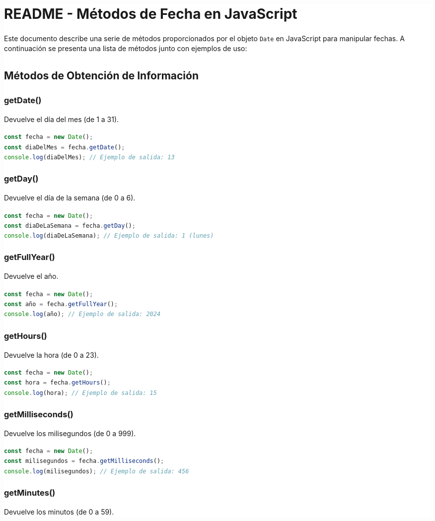 # README - Métodos de Fecha en JavaScript

Este documento describe una serie de métodos proporcionados por el objeto `Date` en JavaScript para manipular fechas. A continuación se presenta una lista de métodos junto con ejemplos de uso:

## Métodos de Obtención de Información

### getDate()
Devuelve el día del mes (de 1 a 31).

```javascript
const fecha = new Date();
const diaDelMes = fecha.getDate();
console.log(diaDelMes); // Ejemplo de salida: 13
```

### getDay()
Devuelve el día de la semana (de 0 a 6).

```javascript
const fecha = new Date();
const diaDeLaSemana = fecha.getDay();
console.log(diaDeLaSemana); // Ejemplo de salida: 1 (lunes)
```

### getFullYear()
Devuelve el año.

```javascript
const fecha = new Date();
const año = fecha.getFullYear();
console.log(año); // Ejemplo de salida: 2024
```

### getHours()
Devuelve la hora (de 0 a 23).

```javascript
const fecha = new Date();
const hora = fecha.getHours();
console.log(hora); // Ejemplo de salida: 15
```

### getMilliseconds()
Devuelve los milisegundos (de 0 a 999).

```javascript
const fecha = new Date();
const milisegundos = fecha.getMilliseconds();
console.log(milisegundos); // Ejemplo de salida: 456
```

### getMinutes()
Devuelve los minutos (de 0 a 59).
